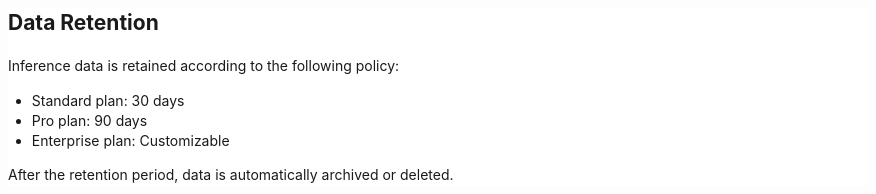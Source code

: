 ## Data Retention

Inference data is retained according to the following policy:
- Standard plan: 30 days
- Pro plan: 90 days
- Enterprise plan: Customizable

After the retention period, data is automatically archived or deleted.
